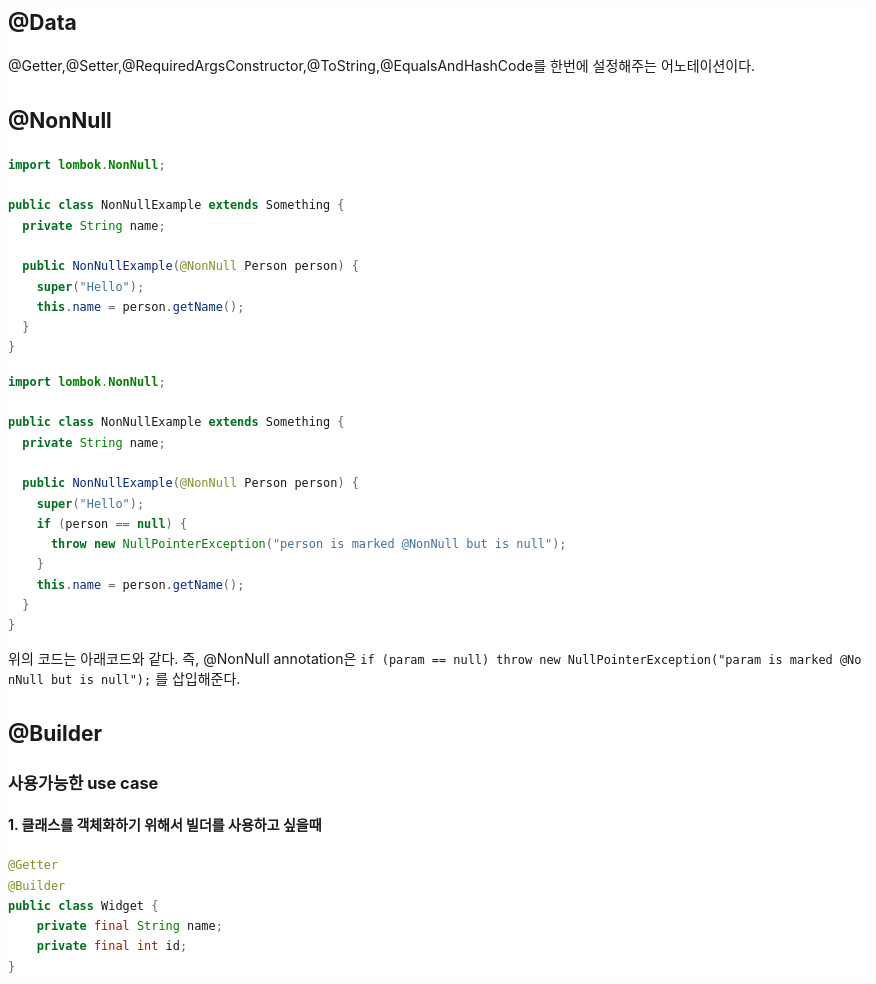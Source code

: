 ## @Data

@Getter,@Setter,@RequiredArgsConstructor,@ToString,@EqualsAndHashCode를 한번에 설정해주는 어노테이션이다.

## @NonNull

``` java
import lombok.NonNull;

public class NonNullExample extends Something {
  private String name;
  
  public NonNullExample(@NonNull Person person) {
    super("Hello");
    this.name = person.getName();
  }
}
```

``` java
import lombok.NonNull;

public class NonNullExample extends Something {
  private String name;
  
  public NonNullExample(@NonNull Person person) {
    super("Hello");
    if (person == null) {
      throw new NullPointerException("person is marked @NonNull but is null");
    }
    this.name = person.getName();
  }
}
```

위의 코드는 아래코드와 같다. 즉, @NonNull annotation은 ``` if (param == null) throw new NullPointerException("param is marked @NonNull but is null"); ``` 를 삽입해준다.

## @Builder

### 사용가능한 use case

#### 1. 클래스를 객체화하기 위해서 빌더를 사용하고 싶을때
``` java
@Getter
@Builder
public class Widget {
    private final String name;
    private final int id;
}
```
